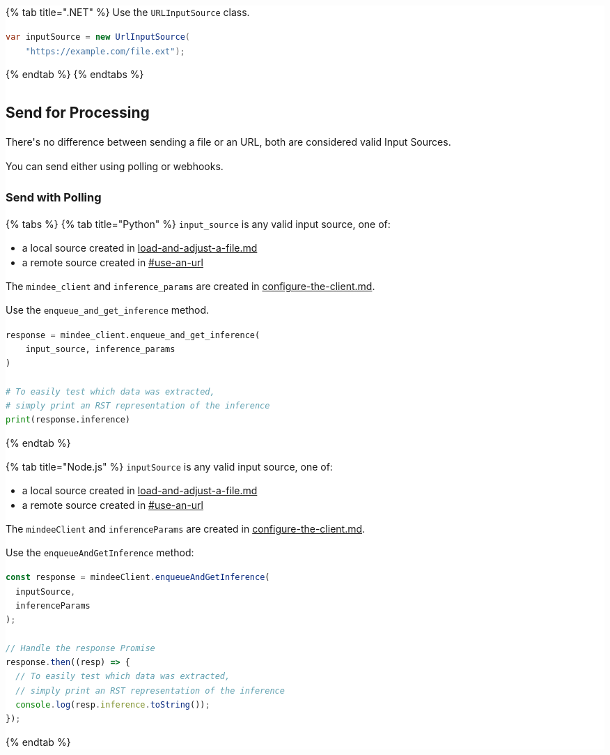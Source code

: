 {% tab title=".NET" %}
Use the `URLInputSource` class.

```csharp
var inputSource = new UrlInputSource(
    "https://example.com/file.ext");
```
{% endtab %}
{% endtabs %}

## Send for Processing

There's no difference between sending a file or an URL, both are considered valid Input Sources.

You can send either using polling or webhooks.

### Send with Polling

{% tabs %}
{% tab title="Python" %}
`input_source`  is any valid input source, one of:

* a local source created in [load-and-adjust-a-file.md](load-and-adjust-a-file.md "mention")
* a remote source created in [#use-an-url](send-a-file-or-url.md#use-an-url "mention")

The `mindee_client` and `inference_params` are created in [configure-the-client.md](configure-the-client.md "mention").

Use the `enqueue_and_get_inference` method.

```python
response = mindee_client.enqueue_and_get_inference(
    input_source, inference_params
)

# To easily test which data was extracted,
# simply print an RST representation of the inference
print(response.inference)
```
{% endtab %}

{% tab title="Node.js" %}
`inputSource`  is any valid input source, one of:

* a local source created in [load-and-adjust-a-file.md](load-and-adjust-a-file.md "mention")
* a remote source created in [#use-an-url](send-a-file-or-url.md#use-an-url "mention")

The `mindeeClient` and `inferenceParams` are created in [configure-the-client.md](configure-the-client.md "mention").

Use the `enqueueAndGetInference` method:

```typescript
const response = mindeeClient.enqueueAndGetInference(
  inputSource,
  inferenceParams
);

// Handle the response Promise
response.then((resp) => {
  // To easily test which data was extracted,
  // simply print an RST representation of the inference
  console.log(resp.inference.toString());
});
```
{% endtab %}
